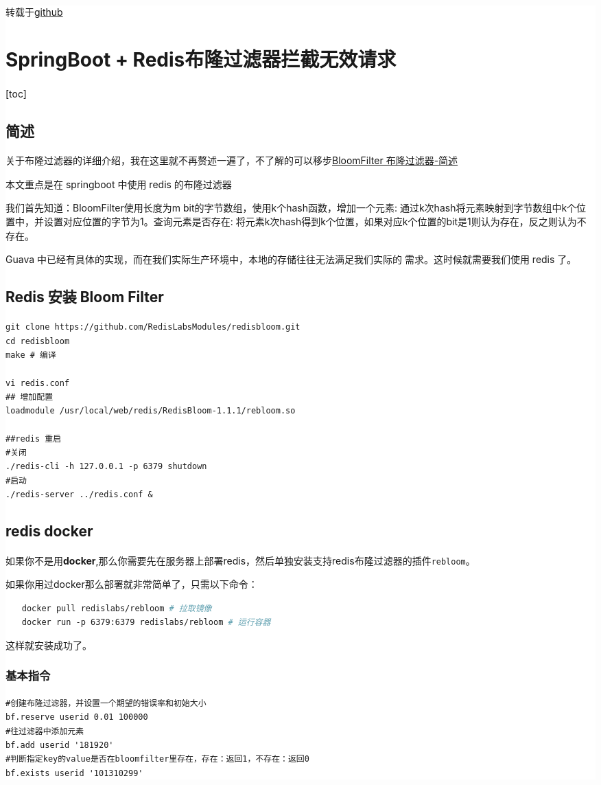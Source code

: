转载于[github](https://github.com/AlexanderToner/redis-bloom-filter)
# SpringBoot + Redis布隆过滤器拦截无效请求

[toc]

## 简述

关于布隆过滤器的详细介绍，我在这里就不再赘述一遍了，不了解的可以移步[BloomFilter 布隆过滤器-简述](https://blog.csdn.net/qq_37012496/article/details/105992181)

本文重点是在 springboot 中使用 redis 的布隆过滤器

我们首先知道：BloomFilter使用长度为m bit的字节数组，使用k个hash函数，增加一个元素: 通过k次hash将元素映射到字节数组中k个位置中，并设置对应位置的字节为1。查询元素是否存在: 将元素k次hash得到k个位置，如果对应k个位置的bit是1则认为存在，反之则认为不存在。

Guava 中已经有具体的实现，而在我们实际生产环境中，本地的存储往往无法满足我们实际的 需求。这时候就需要我们使用 redis 了。

## Redis 安装 Bloom Filter
```shell
git clone https://github.com/RedisLabsModules/redisbloom.git
cd redisbloom
make # 编译

vi redis.conf
## 增加配置
loadmodule /usr/local/web/redis/RedisBloom-1.1.1/rebloom.so

##redis 重启
#关闭
./redis-cli -h 127.0.0.1 -p 6379 shutdown
#启动
./redis-server ../redis.conf &
```


## redis docker
如果你不是用**docker**,那么你需要先在服务器上部署redis，然后单独安装支持redis布隆过滤器的插件`rebloom`。

如果你用过docker那么部署就非常简单了，只需以下命令：

```dockerfile
　　docker pull redislabs/rebloom # 拉取镜像
　　docker run -p 6379:6379 redislabs/rebloom # 运行容器
```

这样就安装成功了。



### 基本指令

```shell
#创建布隆过滤器，并设置一个期望的错误率和初始大小
bf.reserve userid 0.01 100000
#往过滤器中添加元素
bf.add userid '181920'
#判断指定key的value是否在bloomfilter里存在，存在：返回1，不存在：返回0
bf.exists userid '101310299'
```
